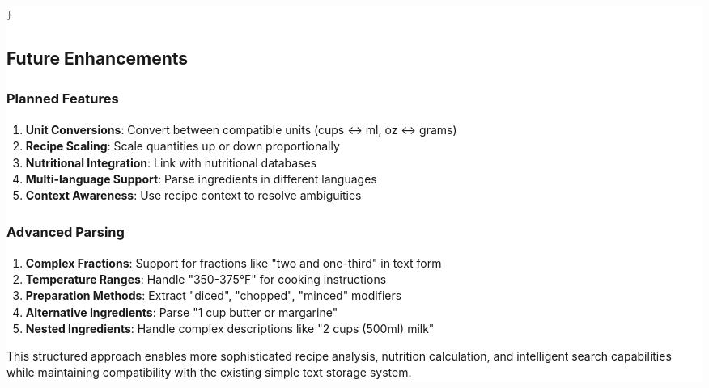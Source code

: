 ```rust
}
```

## Future Enhancements

### Planned Features
1. **Unit Conversions**: Convert between compatible units (cups ↔ ml, oz ↔ grams)
2. **Recipe Scaling**: Scale quantities up or down proportionally
3. **Nutritional Integration**: Link with nutritional databases
4. **Multi-language Support**: Parse ingredients in different languages
5. **Context Awareness**: Use recipe context to resolve ambiguities

### Advanced Parsing
1. **Complex Fractions**: Support for fractions like "two and one-third" in text form
2. **Temperature Ranges**: Handle "350-375°F" for cooking instructions
3. **Preparation Methods**: Extract "diced", "chopped", "minced" modifiers
4. **Alternative Ingredients**: Parse "1 cup butter or margarine"
5. **Nested Ingredients**: Handle complex descriptions like "2 cups (500ml) milk"

This structured approach enables more sophisticated recipe analysis, nutrition calculation, and intelligent search capabilities while maintaining compatibility with the existing simple text storage system.